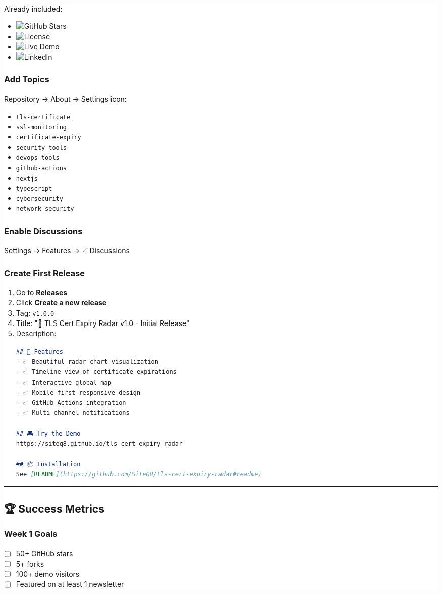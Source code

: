 Already included:
- ![GitHub Stars](badge)
- ![License](badge)
- ![Live Demo](badge)
- ![LinkedIn](badge)

### Add Topics

Repository → About → Settings icon:
- `tls-certificate`
- `ssl-monitoring`
- `certificate-expiry`
- `security-tools`
- `devops-tools`
- `github-actions`
- `nextjs`
- `typescript`
- `cybersecurity`
- `network-security`

### Enable Discussions

Settings → Features → ✅ Discussions

### Create First Release

1. Go to **Releases**
2. Click **Create a new release**
3. Tag: `v1.0.0`
4. Title: "🎉 TLS Cert Expiry Radar v1.0 - Initial Release"
5. Description:
   ```markdown
   ## 🚀 Features
   - ✅ Beautiful radar chart visualization
   - ✅ Timeline view of certificate expirations
   - ✅ Interactive global map
   - ✅ Mobile-first responsive design
   - ✅ GitHub Actions integration
   - ✅ Multi-channel notifications
   
   ## 🎮 Try the Demo
   https://siteq8.github.io/tls-cert-expiry-radar
   
   ## 📦 Installation
   See [README](https://github.com/SiteQ8/tls-cert-expiry-radar#readme)
   ```

---

## 🏆 Success Metrics

### Week 1 Goals
- [ ] 50+ GitHub stars
- [ ] 5+ forks
- [ ] 100+ demo visitors
- [ ] Featured on at least 1 newsletter
